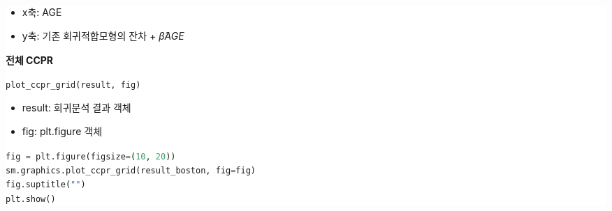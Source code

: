 

- x축: AGE


- y축: 기존 회귀적합모형의 잔차 + $\hat{\beta}AGE$

**전체 CCPR**

`plot_ccpr_grid(result, fig)`

- result: 회귀분석 결과 객체


- fig: plt.figure 객체


```python
fig = plt.figure(figsize=(10, 20))
sm.graphics.plot_ccpr_grid(result_boston, fig=fig)
fig.suptitle("")
plt.show()
```


    